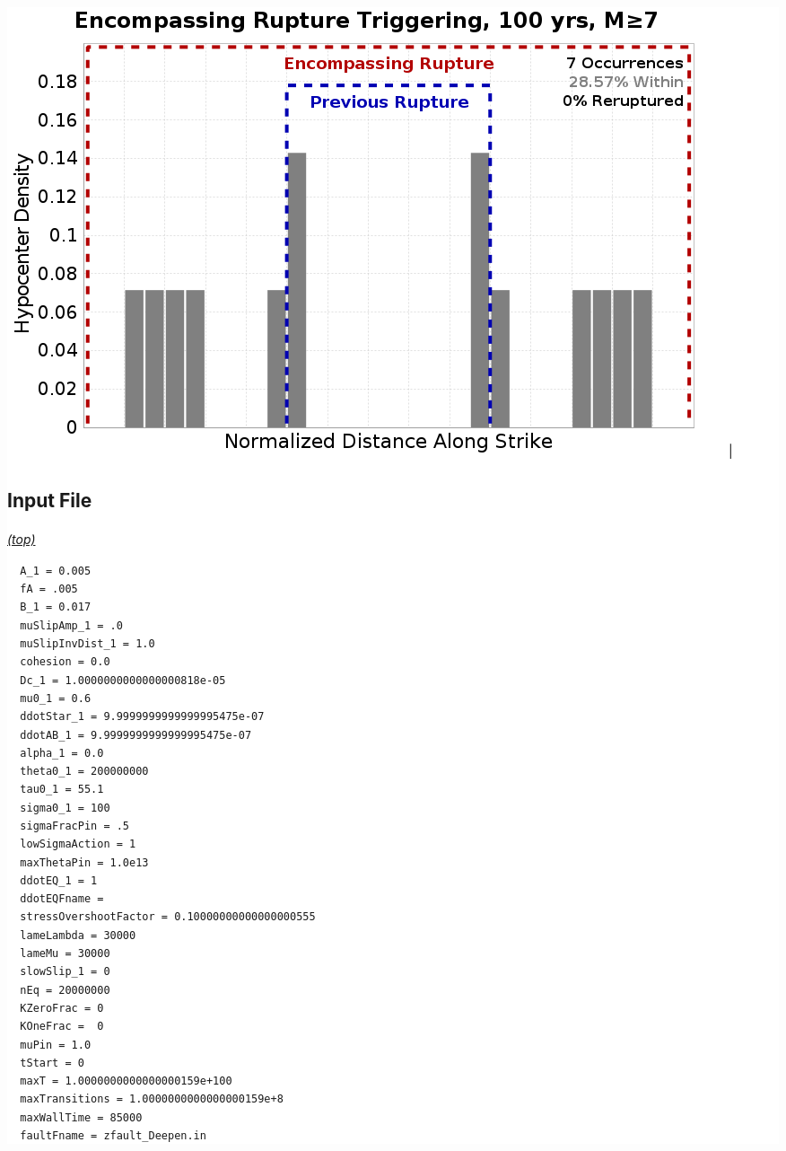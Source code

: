 ![hypocenter plot](resources/elastic_rebound_triggering_m7_100yr.png) |

## Input File
*[(top)](#bruce-3165)*

```
  A_1 = 0.005
  fA = .005
  B_1 = 0.017
  muSlipAmp_1 = .0
  muSlipInvDist_1 = 1.0
  cohesion = 0.0
  Dc_1 = 1.0000000000000000818e-05
  mu0_1 = 0.6
  ddotStar_1 = 9.9999999999999995475e-07
  ddotAB_1 = 9.9999999999999995475e-07
  alpha_1 = 0.0
  theta0_1 = 200000000
  tau0_1 = 55.1
  sigma0_1 = 100
  sigmaFracPin = .5
  lowSigmaAction = 1
  maxThetaPin = 1.0e13
  ddotEQ_1 = 1
  ddotEQFname = 
  stressOvershootFactor = 0.10000000000000000555
  lameLambda = 30000
  lameMu = 30000
  slowSlip_1 = 0
  nEq = 20000000
  KZeroFrac = 0
  KOneFrac =  0
  muPin = 1.0
  tStart = 0
  maxT = 1.0000000000000000159e+100
  maxTransitions = 1.0000000000000000159e+8
  maxWallTime = 85000
  faultFname = zfault_Deepen.in
```
